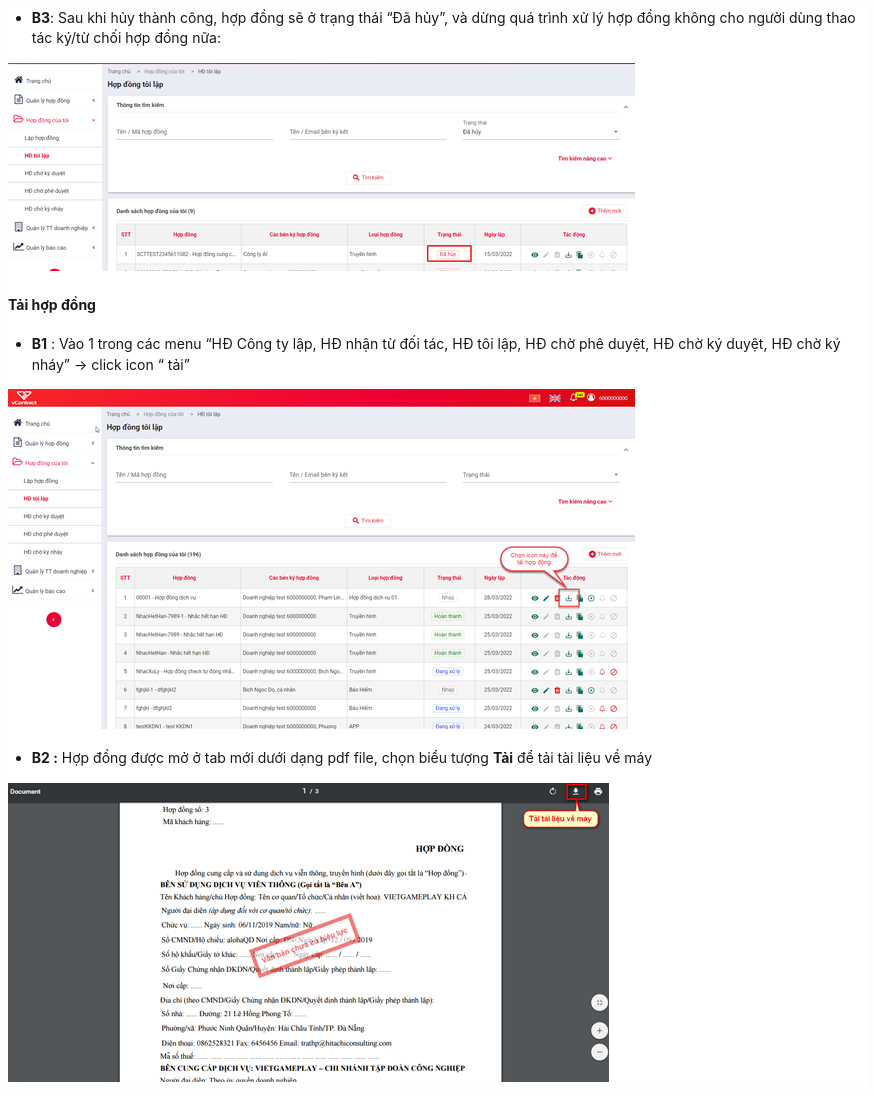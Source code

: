    - **B3**: Sau khi hủy thành công, hợp đồng sẽ ở trạng thái “Đã hủy”, và dừng quá trình xử lý hợp đồng không cho người dùng thao tác ký/từ chối hợp đồng nữa:

![](./picture/PIC_SME_Vcontract_HuyLuongKy3.png)
#### **Tải hợp đồng**

 - **B1** : Vào 1 trong các menu “HĐ Công ty lập, HĐ nhận từ đối tác, HĐ tôi lập, HĐ chờ phê duyệt, HĐ chờ ký duyệt, HĐ chờ ký nháy” -> click icon “ tải”

![](./picture/PIC_SME_Vcontract_TaiHopDong1.png)

- **B2 :** Hợp đồng được mở ở tab mới dưới dạng pdf file, chọn biểu tượng **Tải** để tải tài liệu về máy

![](./picture/PIC_SME_Vcontract_TaiHopDong2.png)
